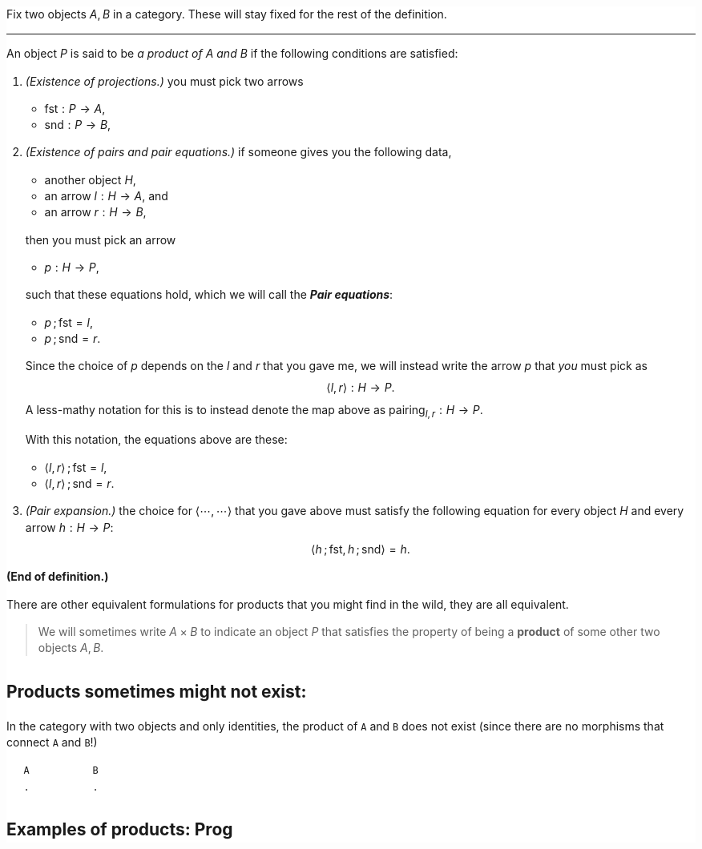 Fix two objects $A,B$ in a category. These will stay fixed for the rest of the definition.

---

An object $P$ is said to be *a product of $A$ and $B$* if the following conditions are satisfied:

1. *(Existence of projections.)* you must pick two arrows
    - $\textsf{fst} : P \to A,$
    - $\textsf{snd} : P \to B,$
2. *(Existence of pairs and pair equations.)* if someone gives you the following data,
    - another object $H$,
    - an arrow $l : H \to A,$ and
    - an arrow $r : H \to B,$

    then you must pick an arrow
    - $p : H \to P$,

    such that these equations hold, which we will call the ***Pair equations***:
    - $p \,; \textsf{fst} = l$,
    - $p \,; \textsf{snd} = r$.

    Since the choice of $p$ depends on the $l$ and $r$ that you gave me, we will instead write the arrow $p$ that *you* must pick as
    $$\langle l , r \rangle : H \to P.$$
    A less-mathy notation for this is to instead denote the map above as $\textsf{pairing}_{l,r} : H \to P.$

    With this notation, the equations above are these:
    - $\langle l , r \rangle \,; \textsf{fst} = l$,
    - $\langle l , r \rangle \,; \textsf{snd} = r$.

3. *(Pair expansion.)* the choice for $\langle \cdots , \cdots \rangle$ that you gave above must satisfy the following equation for every object $H$ and every arrow $h : H \to P$:
$$
    \langle h \,; \textsf{fst} , h \,; \textsf{snd} \rangle = h.
$$

**(End of definition.)**

There are other equivalent formulations for products that you might find in the wild, they are all equivalent.

> We will sometimes write $A \times B$ to indicate an object $P$ that satisfies the property of being a **product** of some other two objects $A,B$.

## Products sometimes might not exist:

In the category with two objects and only identities, the product of `A` and `B` does not exist (since there are no morphisms that connect `A` and `B`!)

```
   A           B
   .           .
```

## Examples of products: $\text{Prog}$
